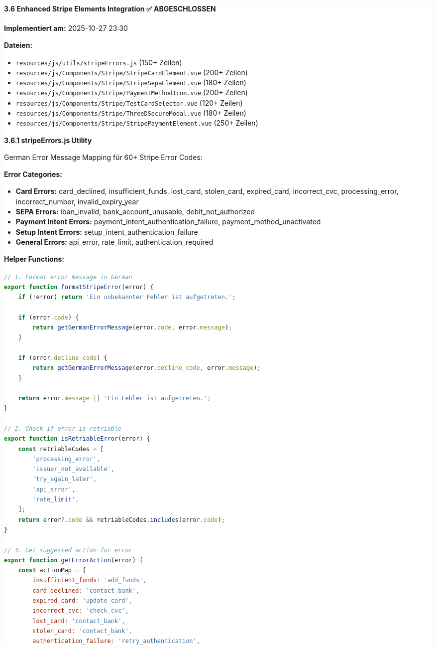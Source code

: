 
#### 3.6 Enhanced Stripe Elements Integration ✅ **ABGESCHLOSSEN**

**Implementiert am:** 2025-10-27 23:30

**Dateien:**
- `resources/js/utils/stripeErrors.js` (150+ Zeilen)
- `resources/js/Components/Stripe/StripeCardElement.vue` (200+ Zeilen)
- `resources/js/Components/Stripe/StripeSepaElement.vue` (180+ Zeilen)
- `resources/js/Components/Stripe/PaymentMethodIcon.vue` (200+ Zeilen)
- `resources/js/Components/Stripe/TestCardSelector.vue` (120+ Zeilen)
- `resources/js/Components/Stripe/ThreeDSecureModal.vue` (180+ Zeilen)
- `resources/js/Components/Stripe/StripePaymentElement.vue` (250+ Zeilen)

**3.6.1 stripeErrors.js Utility**

German Error Message Mapping für 60+ Stripe Error Codes:

**Error Categories:**
- **Card Errors:** card_declined, insufficient_funds, lost_card, stolen_card, expired_card, incorrect_cvc, processing_error, incorrect_number, invalid_expiry_year
- **SEPA Errors:** iban_invalid, bank_account_unusable, debit_not_authorized
- **Payment Intent Errors:** payment_intent_authentication_failure, payment_method_unactivated
- **Setup Intent Errors:** setup_intent_authentication_failure
- **General Errors:** api_error, rate_limit, authentication_required

**Helper Functions:**
```javascript
// 1. Format error message in German
export function formatStripeError(error) {
    if (!error) return 'Ein unbekannter Fehler ist aufgetreten.';

    if (error.code) {
        return getGermanErrorMessage(error.code, error.message);
    }

    if (error.decline_code) {
        return getGermanErrorMessage(error.decline_code, error.message);
    }

    return error.message || 'Ein Fehler ist aufgetreten.';
}

// 2. Check if error is retriable
export function isRetriableError(error) {
    const retriableCodes = [
        'processing_error',
        'issuer_not_available',
        'try_again_later',
        'api_error',
        'rate_limit',
    ];
    return error?.code && retriableCodes.includes(error.code);
}

// 3. Get suggested action for error
export function getErrorAction(error) {
    const actionMap = {
        insufficient_funds: 'add_funds',
        card_declined: 'contact_bank',
        expired_card: 'update_card',
        incorrect_cvc: 'check_cvc',
        lost_card: 'contact_bank',
        stolen_card: 'contact_bank',
        authentication_failure: 'retry_authentication',
```